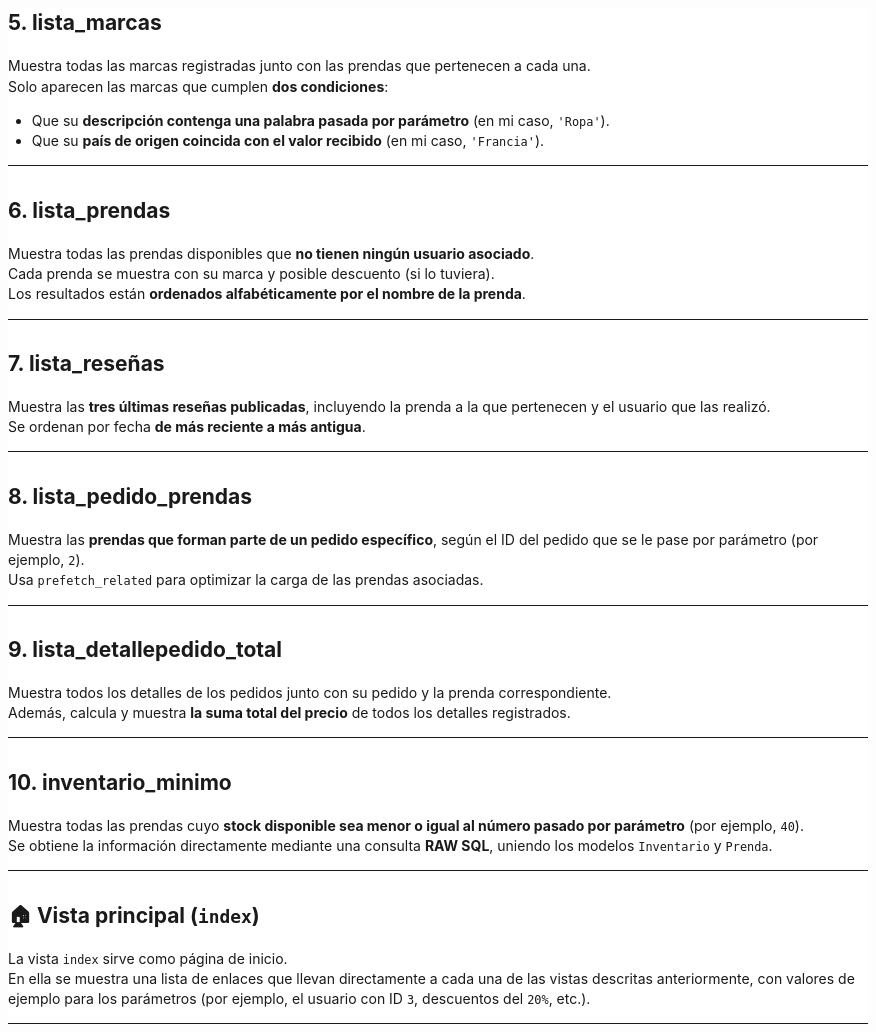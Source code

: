 
## 5. lista_marcas
Muestra todas las marcas registradas junto con las prendas que pertenecen a cada una.  
Solo aparecen las marcas que cumplen **dos condiciones**:
- Que su **descripción contenga una palabra pasada por parámetro** (en mi caso, `'Ropa'`).
- Que su **país de origen coincida con el valor recibido** (en mi caso, `'Francia'`).

---

## 6. lista_prendas
Muestra todas las prendas disponibles que **no tienen ningún usuario asociado**.  
Cada prenda se muestra con su marca y posible descuento (si lo tuviera).  
Los resultados están **ordenados alfabéticamente por el nombre de la prenda**.

---

## 7. lista_reseñas
Muestra las **tres últimas reseñas publicadas**, incluyendo la prenda a la que pertenecen y el usuario que las realizó.  
Se ordenan por fecha **de más reciente a más antigua**.

---

## 8. lista_pedido_prendas
Muestra las **prendas que forman parte de un pedido específico**, según el ID del pedido que se le pase por parámetro (por ejemplo, `2`).  
Usa `prefetch_related` para optimizar la carga de las prendas asociadas.

---

## 9. lista_detallepedido_total
Muestra todos los detalles de los pedidos junto con su pedido y la prenda correspondiente.  
Además, calcula y muestra **la suma total del precio** de todos los detalles registrados.

---

## 10. inventario_minimo
Muestra todas las prendas cuyo **stock disponible sea menor o igual al número pasado por parámetro** (por ejemplo, `40`).  
Se obtiene la información directamente mediante una consulta **RAW SQL**, uniendo los modelos `Inventario` y `Prenda`.

---

## 🏠 Vista principal (`index`)
La vista `index` sirve como página de inicio.  
En ella se muestra una lista de enlaces que llevan directamente a cada una de las vistas descritas anteriormente, con valores de ejemplo para los parámetros (por ejemplo, el usuario con ID `3`, descuentos del `20%`, etc.).

---